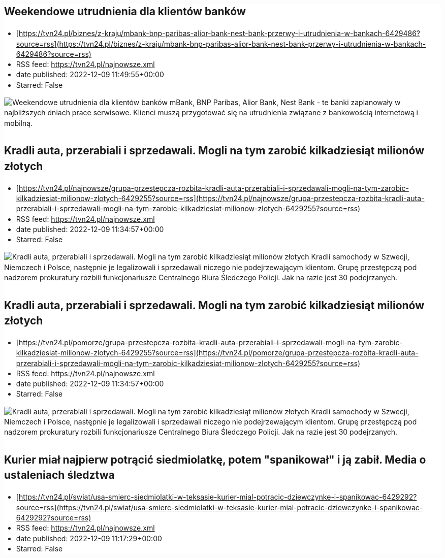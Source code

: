 ## Weekendowe utrudnienia dla klientów banków
 - [https://tvn24.pl/biznes/z-kraju/mbank-bnp-paribas-alior-bank-nest-bank-przerwy-i-utrudnienia-w-bankach-6429486?source=rss](https://tvn24.pl/biznes/z-kraju/mbank-bnp-paribas-alior-bank-nest-bank-przerwy-i-utrudnienia-w-bankach-6429486?source=rss)
 - RSS feed: https://tvn24.pl/najnowsze.xml
 - date published: 2022-12-09 11:49:55+00:00
 - Starred: False

<img alt="Weekendowe utrudnienia dla klientów banków" src="https://tvn24.pl/najnowsze/cdn-zdjecie-z1q0hz-przerwy-w-bankach-4768362/alternates/LANDSCAPE_1280" />
    mBank, BNP Paribas, Alior Bank, Nest Bank - te banki zaplanowały w najbliższych dniach prace serwisowe. Klienci muszą przygotować się na utrudnienia związane z bankowością internetową i mobilną.

## Kradli auta, przerabiali i sprzedawali. Mogli na tym zarobić kilkadziesiąt milionów złotych
 - [https://tvn24.pl/najnowsze/grupa-przestepcza-rozbita-kradli-auta-przerabiali-i-sprzedawali-mogli-na-tym-zarobic-kilkadziesiat-milionow-zlotych-6429255?source=rss](https://tvn24.pl/najnowsze/grupa-przestepcza-rozbita-kradli-auta-przerabiali-i-sprzedawali-mogli-na-tym-zarobic-kilkadziesiat-milionow-zlotych-6429255?source=rss)
 - RSS feed: https://tvn24.pl/najnowsze.xml
 - date published: 2022-12-09 11:34:57+00:00
 - Starred: False

<img alt="Kradli auta, przerabiali i sprzedawali. Mogli na tym zarobić kilkadziesiąt milionów złotych" src="https://tvn24.pl/pomorze/cdn-zdjecie-ias0zs-policjanci-rozbili-gang-zlodziei-samochodow-z-pomorza-6429352/alternates/LANDSCAPE_1280" />
    Kradli samochody w Szwecji, Niemczech i Polsce, następnie je legalizowali i sprzedawali niczego nie podejrzewającym klientom. Grupę przestępczą pod nadzorem prokuratury rozbili funkcjonariusze Centralnego Biura Śledczego Policji. Jak na razie jest 30 podejrzanych.

## Kradli auta, przerabiali i sprzedawali. Mogli na tym zarobić kilkadziesiąt milionów złotych
 - [https://tvn24.pl/pomorze/grupa-przestepcza-rozbita-kradli-auta-przerabiali-i-sprzedawali-mogli-na-tym-zarobic-kilkadziesiat-milionow-zlotych-6429255?source=rss](https://tvn24.pl/pomorze/grupa-przestepcza-rozbita-kradli-auta-przerabiali-i-sprzedawali-mogli-na-tym-zarobic-kilkadziesiat-milionow-zlotych-6429255?source=rss)
 - RSS feed: https://tvn24.pl/najnowsze.xml
 - date published: 2022-12-09 11:34:57+00:00
 - Starred: False

<img alt="Kradli auta, przerabiali i sprzedawali. Mogli na tym zarobić kilkadziesiąt milionów złotych" src="https://tvn24.pl/pomorze/cdn-zdjecie-th8wnf-policjanci-rozbili-gang-zlodziei-samochodow-z-pomorza-6429352/alternates/LANDSCAPE_1280" />
    Kradli samochody w Szwecji, Niemczech i Polsce, następnie je legalizowali i sprzedawali niczego nie podejrzewającym klientom. Grupę przestępczą pod nadzorem prokuratury rozbili funkcjonariusze Centralnego Biura Śledczego Policji. Jak na razie jest 30 podejrzanych.

## Kurier miał najpierw potrącić siedmiolatkę, potem "spanikował" i ją zabił. Media o ustaleniach śledztwa
 - [https://tvn24.pl/swiat/usa-smierc-siedmiolatki-w-teksasie-kurier-mial-potracic-dziewczynke-i-spanikowac-6429292?source=rss](https://tvn24.pl/swiat/usa-smierc-siedmiolatki-w-teksasie-kurier-mial-potracic-dziewczynke-i-spanikowac-6429292?source=rss)
 - RSS feed: https://tvn24.pl/najnowsze.xml
 - date published: 2022-12-09 11:17:29+00:00
 - Starred: False
